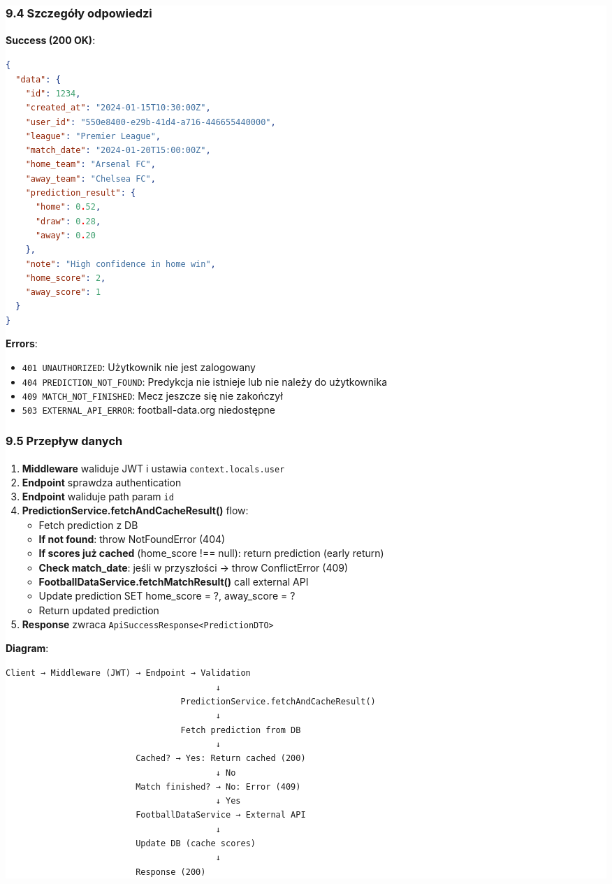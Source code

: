 ### 9.4 Szczegóły odpowiedzi

**Success (200 OK)**:
```json
{
  "data": {
    "id": 1234,
    "created_at": "2024-01-15T10:30:00Z",
    "user_id": "550e8400-e29b-41d4-a716-446655440000",
    "league": "Premier League",
    "match_date": "2024-01-20T15:00:00Z",
    "home_team": "Arsenal FC",
    "away_team": "Chelsea FC",
    "prediction_result": {
      "home": 0.52,
      "draw": 0.28,
      "away": 0.20
    },
    "note": "High confidence in home win",
    "home_score": 2,
    "away_score": 1
  }
}
```

**Errors**:
- `401 UNAUTHORIZED`: Użytkownik nie jest zalogowany
- `404 PREDICTION_NOT_FOUND`: Predykcja nie istnieje lub nie należy do użytkownika
- `409 MATCH_NOT_FINISHED`: Mecz jeszcze się nie zakończył
- `503 EXTERNAL_API_ERROR`: football-data.org niedostępne

### 9.5 Przepływ danych

1. **Middleware** waliduje JWT i ustawia `context.locals.user`
2. **Endpoint** sprawdza authentication
3. **Endpoint** waliduje path param `id`
4. **PredictionService.fetchAndCacheResult()** flow:
   - Fetch prediction z DB
   - **If not found**: throw NotFoundError (404)
   - **If scores już cached** (home_score !== null): return prediction (early return)
   - **Check match_date**: jeśli w przyszłości → throw ConflictError (409)
   - **FootballDataService.fetchMatchResult()** call external API
   - Update prediction SET home_score = ?, away_score = ?
   - Return updated prediction
5. **Response** zwraca `ApiSuccessResponse<PredictionDTO>`

**Diagram**:
```
Client → Middleware (JWT) → Endpoint → Validation
                                          ↓
                                   PredictionService.fetchAndCacheResult()
                                          ↓
                                   Fetch prediction from DB
                                          ↓
                          Cached? → Yes: Return cached (200)
                                          ↓ No
                          Match finished? → No: Error (409)
                                          ↓ Yes
                          FootballDataService → External API
                                          ↓
                          Update DB (cache scores)
                                          ↓
                          Response (200)
```

